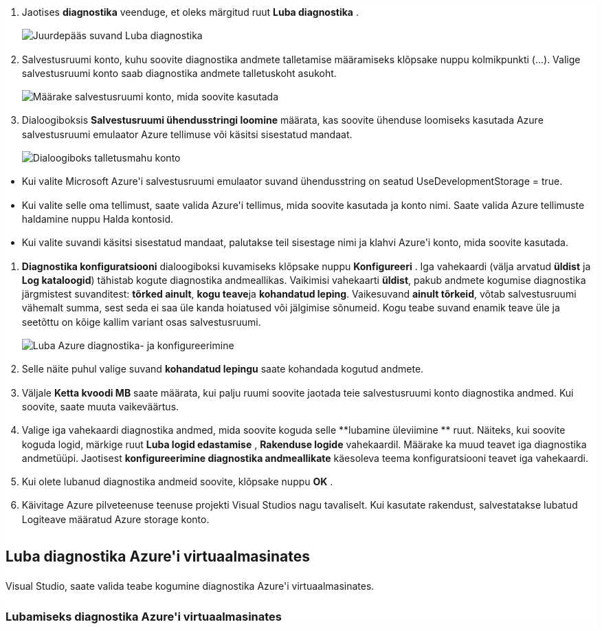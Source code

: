 1. Jaotises **diagnostika** veenduge, et oleks märgitud ruut **Luba diagnostika** .

    ![Juurdepääs suvand Luba diagnostika](./media/vs-azure-tools-diagnostics-for-cloud-services-and-virtual-machines/IC796660.png)

1. Salvestusruumi konto, kuhu soovite diagnostika andmete talletamise määramiseks klõpsake nuppu kolmikpunkti (…). Valige salvestusruumi konto saab diagnostika andmete talletuskoht asukoht.

    ![Määrake salvestusruumi konto, mida soovite kasutada](./media/vs-azure-tools-diagnostics-for-cloud-services-and-virtual-machines/IC796661.png)

1. Dialoogiboksis **Salvestusruumi ühendusstringi loomine** määrata, kas soovite ühenduse loomiseks kasutada Azure salvestusruumi emulaator Azure tellimuse või käsitsi sisestatud mandaat.

    ![Dialoogiboks talletusmahu konto](./media/vs-azure-tools-diagnostics-for-cloud-services-and-virtual-machines/IC796662.png)

  - Kui valite Microsoft Azure'i salvestusruumi emulaator suvand ühendusstring on seatud UseDevelopmentStorage = true.

  - Kui valite selle oma tellimust, saate valida Azure'i tellimus, mida soovite kasutada ja konto nimi. Saate valida Azure tellimuste haldamine nuppu Halda kontosid.

  - Kui valite suvandi käsitsi sisestatud mandaat, palutakse teil sisestage nimi ja klahvi Azure'i konto, mida soovite kasutada.

1. **Diagnostika konfiguratsiooni** dialoogiboksi kuvamiseks klõpsake nuppu **Konfigureeri** . Iga vahekaardi (välja arvatud **üldist** ja **Log kataloogid**) tähistab kogute diagnostika andmeallikas. Vaikimisi vahekaarti **üldist**, pakub andmete kogumise diagnostika järgmistest suvanditest: **tõrked ainult**, **kogu teave**ja **kohandatud leping**. Vaikesuvand **ainult tõrkeid**, võtab salvestusruumi vähemalt summa, sest seda ei saa üle kanda hoiatused või jälgimise sõnumeid. Kogu teabe suvand enamik teave üle ja seetõttu on kõige kallim variant osas salvestusruumi.

    ![Luba Azure diagnostika- ja konfigureerimine](./media/vs-azure-tools-diagnostics-for-cloud-services-and-virtual-machines/IC758144.png)

1. Selle näite puhul valige suvand **kohandatud lepingu** saate kohandada kogutud andmete.

1. Väljale **Ketta kvoodi MB** saate määrata, kui palju ruumi soovite jaotada teie salvestusruumi konto diagnostika andmed. Kui soovite, saate muuta vaikeväärtus.

1. Valige iga vahekaardi diagnostika andmed, mida soovite koguda selle **lubamine üleviimine <log type> ** ruut. Näiteks, kui soovite koguda logid, märkige ruut **Luba logid edastamise** , **Rakenduse logide** vahekaardil. Määrake ka muud teavet iga diagnostika andmetüüpi. Jaotisest **konfigureerimine diagnostika andmeallikate** käesoleva teema konfiguratsiooni teavet iga vahekaardi.

1. Kui olete lubanud diagnostika andmeid soovite, klõpsake nuppu **OK** .

1. Käivitage Azure pilveteenuse teenuse projekti Visual Studios nagu tavaliselt. Kui kasutate rakendust, salvestatakse lubatud Logiteave määratud Azure storage konto.

## <a name="enable-diagnostics-in-azure-virtual-machines"></a>Luba diagnostika Azure'i virtuaalmasinates

Visual Studio, saate valida teabe kogumine diagnostika Azure'i virtuaalmasinates.

### <a name="to-enable-diagnostics-in-azure-virtual-machines"></a>Lubamiseks diagnostika Azure'i virtuaalmasinates
